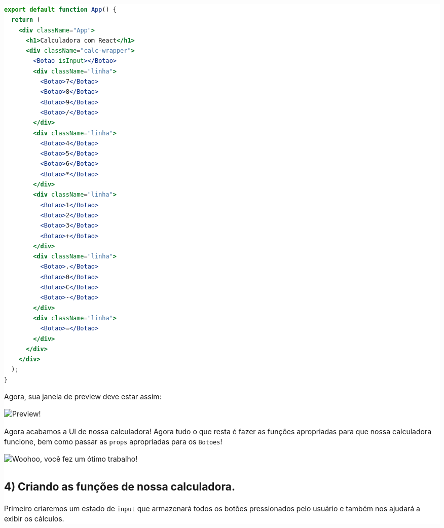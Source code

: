 ```jsx
export default function App() {
  return (
    <div className="App">
      <h1>Calculadora com React</h1>
      <div className="calc-wrapper">
        <Botao isInput></Botao>
        <div className="linha">
          <Botao>7</Botao>
          <Botao>8</Botao>
          <Botao>9</Botao>
          <Botao>/</Botao>
        </div>
        <div className="linha">
          <Botao>4</Botao>
          <Botao>5</Botao>
          <Botao>6</Botao>
          <Botao>*</Botao>
        </div>
        <div className="linha">
          <Botao>1</Botao>
          <Botao>2</Botao>
          <Botao>3</Botao>
          <Botao>+</Botao>
        </div>
        <div className="linha">
          <Botao>.</Botao>
          <Botao>0</Botao>
          <Botao>C</Botao>
          <Botao>-</Botao>
        </div>
        <div className="linha">
          <Botao>=</Botao>
        </div>
      </div>
    </div>
  );
}
```

Agora, sua janela de preview deve estar assim:

![Preview!](img/calc-completa.PNG)

Agora acabamos a UI de nossa calculadora! Agora tudo o que resta é fazer as funções apropriadas para que nossa calculadora funcione, bem como passar as `props` apropriadas para os `Botoes`!

![Woohoo, você fez um ótimo trabalho!](https://media.giphy.com/media/3NtY188QaxDdC/giphy.gif)

## 4) Criando as funções de nossa calculadora.

Primeiro criaremos um estado de `input` que armazenará todos os botões pressionados pelo usuário e também nos ajudará a exibir os cálculos.
